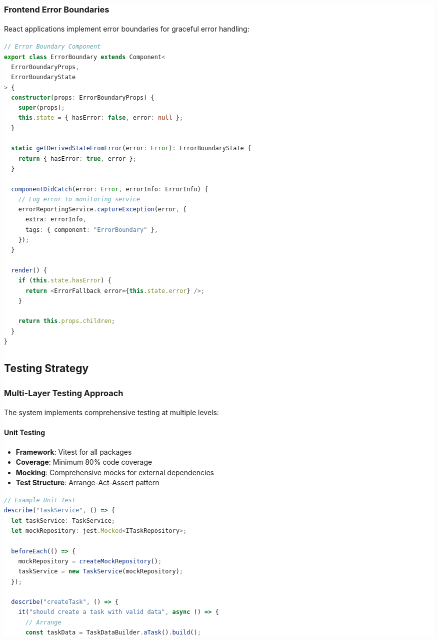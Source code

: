 ### Frontend Error Boundaries

React applications implement error boundaries for graceful error handling:

```typescript
// Error Boundary Component
export class ErrorBoundary extends Component<
  ErrorBoundaryProps,
  ErrorBoundaryState
> {
  constructor(props: ErrorBoundaryProps) {
    super(props);
    this.state = { hasError: false, error: null };
  }

  static getDerivedStateFromError(error: Error): ErrorBoundaryState {
    return { hasError: true, error };
  }

  componentDidCatch(error: Error, errorInfo: ErrorInfo) {
    // Log error to monitoring service
    errorReportingService.captureException(error, {
      extra: errorInfo,
      tags: { component: "ErrorBoundary" },
    });
  }

  render() {
    if (this.state.hasError) {
      return <ErrorFallback error={this.state.error} />;
    }

    return this.props.children;
  }
}
```

## Testing Strategy

### Multi-Layer Testing Approach

The system implements comprehensive testing at multiple levels:

#### Unit Testing

- **Framework**: Vitest for all packages
- **Coverage**: Minimum 80% code coverage
- **Mocking**: Comprehensive mocks for external dependencies
- **Test Structure**: Arrange-Act-Assert pattern

```typescript
// Example Unit Test
describe("TaskService", () => {
  let taskService: TaskService;
  let mockRepository: jest.Mocked<ITaskRepository>;

  beforeEach(() => {
    mockRepository = createMockRepository();
    taskService = new TaskService(mockRepository);
  });

  describe("createTask", () => {
    it("should create a task with valid data", async () => {
      // Arrange
      const taskData = TaskDataBuilder.aTask().build();
```